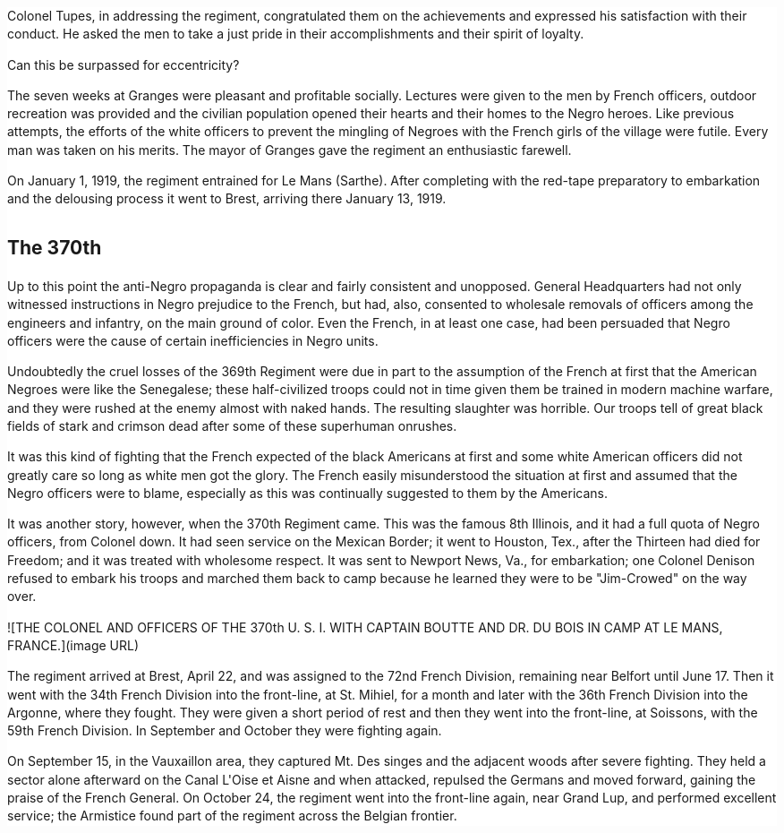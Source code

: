 Colonel Tupes, in addressing the regiment, congratulated them on the achievements and expressed his satisfaction with their conduct. He asked the men to take a just pride in their accomplishments and their spirit of loyalty.

Can this be surpassed for eccentricity?

The seven weeks at Granges were pleasant and profitable socially. Lectures were given to the men by French officers, outdoor recreation was provided and the civilian population opened their hearts and their homes to the Negro heroes. Like previous attempts, the efforts of the white officers to prevent the mingling of Negroes with the French girls of the village were futile. Every man was taken on his merits. The mayor of Granges gave the regiment an enthusiastic farewell.

On January 1, 1919, the regiment entrained for Le Mans (Sarthe). After completing with the red-tape preparatory to embarkation and the delousing process it went to Brest, arriving there January 13, 1919.

## The 370th

Up to this point the anti-Negro propaganda is clear and fairly consistent and unopposed. General Headquarters had not only witnessed instructions in Negro prejudice to the French, but had, also, consented to wholesale removals of officers among the engineers and infantry, on the main ground of color. Even the French, in at least one case, had been persuaded that Negro officers were the cause of certain inefficiencies in Negro units.

Undoubtedly the cruel losses of the 369th Regiment were due in part to the assumption of the French at first that the American Negroes were like the Senegalese; these half-civilized troops could not in time given them be trained in modern machine warfare, and they were rushed at the enemy almost with naked hands. The resulting slaughter was horrible. Our troops tell of great black fields of stark and crimson dead after some of these superhuman onrushes.

It was this kind of fighting that the French expected of the black Americans at first and some white American officers did not greatly care so long as white men got the glory. The French easily misunderstood the situation at first and assumed that the Negro officers were to blame, especially as this was continually suggested to them by the Americans.

It was another story, however, when the 370th Regiment came. This was the famous 8th Illinois, and it had a full quota of Negro officers, from Colonel down. It had seen service on the Mexican Border; it went to Houston, Tex., after the Thirteen had died for Freedom; and it was treated with wholesome respect. It was sent to Newport News, Va., for embarkation; one Colonel Denison refused to embark his troops and marched them back to camp because he learned they were to be "Jim-Crowed" on the way over.

![THE COLONEL AND OFFICERS OF THE 370th U. S. I. WITH CAPTAIN BOUTTE AND DR. DU BOIS IN CAMP AT LE MANS, FRANCE.](image URL)

The regiment arrived at Brest, April 22, and was assigned to the 72nd French Division, remaining near Belfort until June 17. Then it went with the 34th French Division into the front-line, at St. Mihiel, for a month and later with the 36th French Division into the Argonne, where they fought. They were given a short period of rest and then they went into the front-line, at Soissons, with the 59th French Division. In September and October they were fighting again.

On September 15, in the Vauxaillon area, they captured Mt. Des singes and the adjacent woods after severe fighting. They held a sector alone afterward on the Canal L'Oise et Aisne and when attacked, repulsed the Germans and moved forward, gaining the praise of the French General. On October 24, the regiment went into the front-line again, near Grand Lup, and performed excellent service; the Armistice found part of the regiment across the Belgian frontier.
